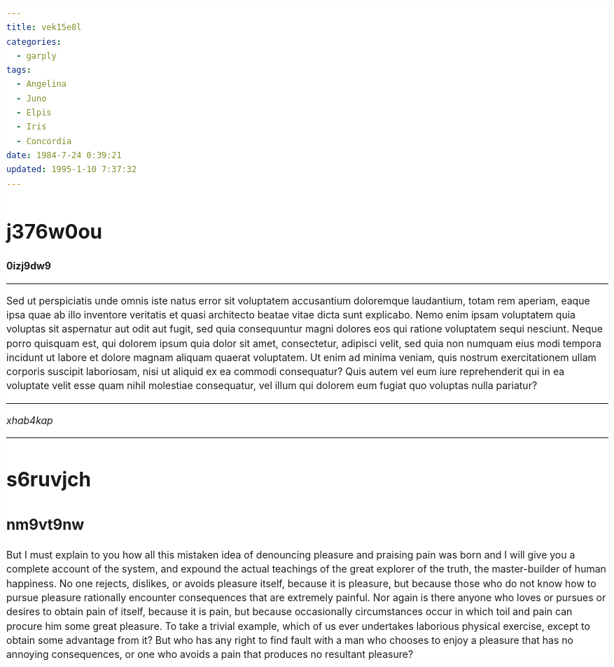 ```yaml
---
title: vek15e8l
categories:
  - garply
tags:
  - Angelina
  - Juno
  - Elpis
  - Iris
  - Concordia
date: 1984-7-24 0:39:21
updated: 1995-1-10 7:37:32
---
```


# j376w0ou

**0izj9dw9**

---


Sed ut perspiciatis unde omnis iste natus error sit voluptatem accusantium doloremque laudantium, totam rem aperiam, eaque ipsa quae ab illo inventore veritatis et quasi architecto beatae vitae dicta sunt explicabo. Nemo enim ipsam voluptatem quia voluptas sit aspernatur aut odit aut fugit, sed quia consequuntur magni dolores eos qui ratione voluptatem sequi nesciunt. Neque porro quisquam est, qui dolorem ipsum quia dolor sit amet, consectetur, adipisci velit, sed quia non numquam eius modi tempora incidunt ut labore et dolore magnam aliquam quaerat voluptatem. Ut enim ad minima veniam, quis nostrum exercitationem ullam corporis suscipit laboriosam, nisi ut aliquid ex ea commodi consequatur? Quis autem vel eum iure reprehenderit qui in ea voluptate velit esse quam nihil molestiae consequatur, vel illum qui dolorem eum fugiat quo voluptas nulla pariatur?

***


*xhab4kap*

---

# s6ruvjch

## nm9vt9nw

But I must explain to you how all this mistaken idea of denouncing pleasure and praising pain was born and I will give you a complete account of the system, and expound the actual teachings of the great explorer of the truth, the master-builder of human happiness. No one rejects, dislikes, or avoids pleasure itself, because it is pleasure, but because those who do not know how to pursue pleasure rationally encounter consequences that are extremely painful. Nor again is there anyone who loves or pursues or desires to obtain pain of itself, because it is pain, but because occasionally circumstances occur in which toil and pain can procure him some great pleasure. To take a trivial example, which of us ever undertakes laborious physical exercise, except to obtain some advantage from it? But who has any right to find fault with a man who chooses to enjoy a pleasure that has no annoying consequences, or one who avoids a pain that produces no resultant pleasure?
